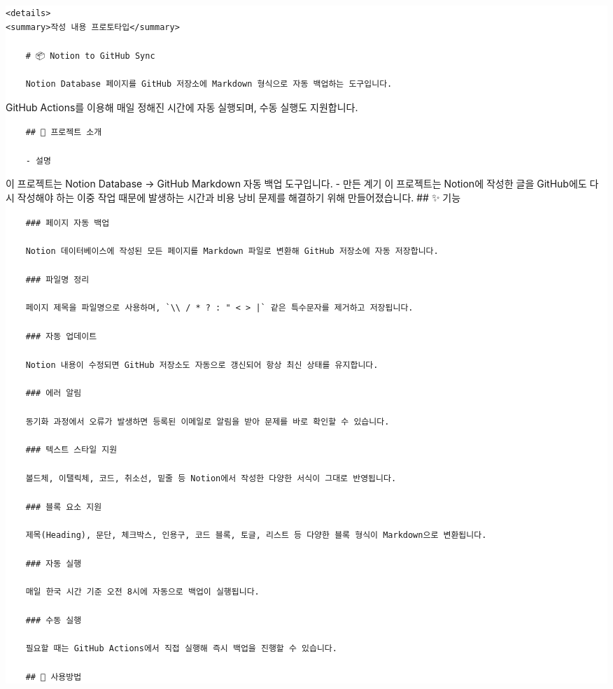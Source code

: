     <details>
    <summary>작성 내용 프로토타입</summary>

        # 📦 Notion to GitHub Sync

        Notion Database 페이지를 GitHub 저장소에 Markdown 형식으로 자동 백업하는 도구입니다.
GitHub Actions를 이용해 매일 정해진 시간에 자동 실행되며, 수동 실행도 지원합니다.

        ## 📝 프로젝트 소개

        - 설명
이 프로젝트는 Notion Database → GitHub Markdown 자동 백업 도구입니다.
        - 만든 계기
이 프로젝트는 Notion에 작성한 글을 GitHub에도 다시 작성해야 하는 이중 작업 때문에 발생하는 시간과 비용 낭비 문제를 해결하기 위해 만들어졌습니다.
        ## ✨ 기능

        ### 페이지 자동 백업

        Notion 데이터베이스에 작성된 모든 페이지를 Markdown 파일로 변환해 GitHub 저장소에 자동 저장합니다.

        ### 파일명 정리

        페이지 제목을 파일명으로 사용하며, `\\ / * ? : " < > |` 같은 특수문자를 제거하고 저장됩니다.

        ### 자동 업데이트

        Notion 내용이 수정되면 GitHub 저장소도 자동으로 갱신되어 항상 최신 상태를 유지합니다.

        ### 에러 알림

        동기화 과정에서 오류가 발생하면 등록된 이메일로 알림을 받아 문제를 바로 확인할 수 있습니다.

        ### 텍스트 스타일 지원

        볼드체, 이탤릭체, 코드, 취소선, 밑줄 등 Notion에서 작성한 다양한 서식이 그대로 반영됩니다.

        ### 블록 요소 지원

        제목(Heading), 문단, 체크박스, 인용구, 코드 블록, 토글, 리스트 등 다양한 블록 형식이 Markdown으로 변환됩니다.

        ### 자동 실행

        매일 한국 시간 기준 오전 8시에 자동으로 백업이 실행됩니다.

        ### 수동 실행

        필요할 때는 GitHub Actions에서 직접 실행해 즉시 백업을 진행할 수 있습니다.

        ## 📖 사용방법
